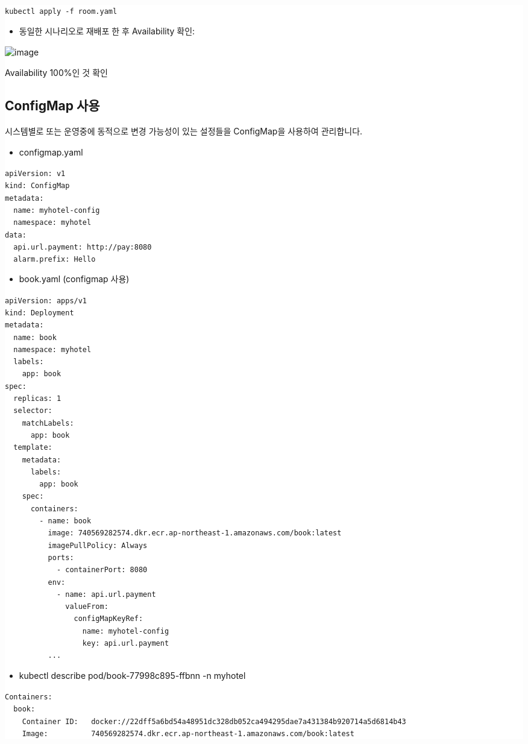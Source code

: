 ```
kubectl apply -f room.yaml

```
- 동일한 시나리오로 재배포 한 후 Availability 확인:

![image](https://user-images.githubusercontent.com/81946702/119099653-16f26100-ba52-11eb-82da-f04219eabd38.png)

Availability 100%인 것 확인



## ConfigMap 사용

시스템별로 또는 운영중에 동적으로 변경 가능성이 있는 설정들을 ConfigMap을 사용하여 관리합니다.

* configmap.yaml
```
apiVersion: v1
kind: ConfigMap
metadata:
  name: myhotel-config
  namespace: myhotel
data:
  api.url.payment: http://pay:8080
  alarm.prefix: Hello
```
* book.yaml (configmap 사용)
```
apiVersion: apps/v1
kind: Deployment
metadata:
  name: book
  namespace: myhotel
  labels:
    app: book
spec:
  replicas: 1
  selector:
    matchLabels:
      app: book
  template:
    metadata:
      labels:
        app: book
    spec:
      containers:
        - name: book
          image: 740569282574.dkr.ecr.ap-northeast-1.amazonaws.com/book:latest
          imagePullPolicy: Always
          ports:
            - containerPort: 8080
          env:
            - name: api.url.payment
              valueFrom:
                configMapKeyRef:
                  name: myhotel-config
                  key: api.url.payment
          ...
```
* kubectl describe pod/book-77998c895-ffbnn -n myhotel
```
Containers:
  book:
    Container ID:   docker://22dff5a6bd54a48951dc328db052ca494295dae7a431384b920714a5d6814b43
    Image:          740569282574.dkr.ecr.ap-northeast-1.amazonaws.com/book:latest
```